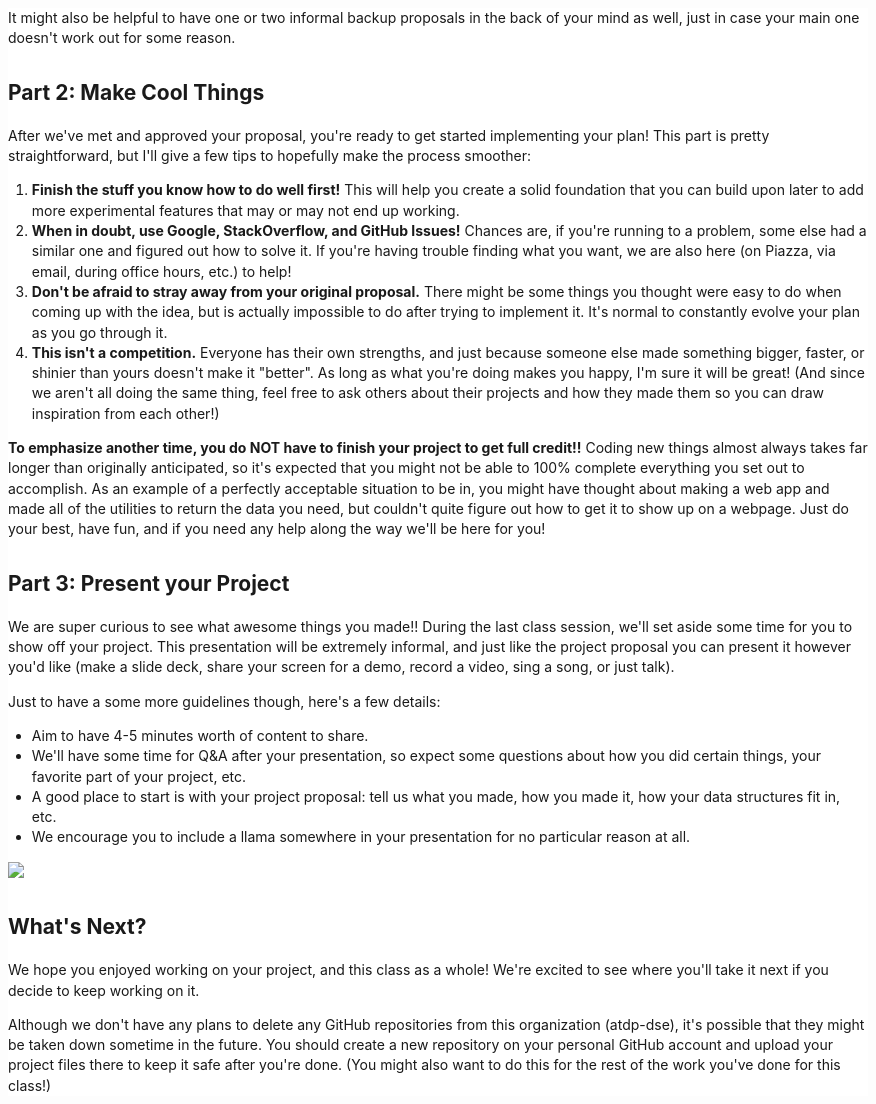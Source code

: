It might also be helpful to have one or two informal backup proposals in the back of your mind as well, just in case your main one doesn't work out for some reason.

## Part 2: Make Cool Things

After we've met and approved your proposal, you're ready to get started implementing your plan! This part is pretty straightforward, but I'll give a few tips to hopefully make the process smoother:
1. **Finish the stuff you know how to do well first!** This will help you create a solid foundation that you can build upon later to add more experimental features that may or may not end up working.
2. **When in doubt, use Google, StackOverflow, and GitHub Issues!** Chances are, if you're running to a problem, some else had a similar one and figured out how to solve it. If you're having trouble finding what you want, we are also here (on Piazza, via email, during office hours, etc.) to help!
3. **Don't be afraid to stray away from your original proposal.** There might be some things you thought were easy to do when coming up with the idea, but is actually impossible to do after trying to implement it. It's normal to constantly evolve your plan as you go through it.
4. **This isn't a competition.** Everyone has their own strengths, and just because someone else made something bigger, faster, or shinier than yours doesn't make it "better". As long as what you're doing makes you happy, I'm sure it will be great! (And since we aren't all doing the same thing, feel free to ask others about their projects and how they made them so you can draw inspiration from each other!)

**To emphasize another time, you do NOT have to finish your project to get full credit!!** Coding new things almost always takes far longer than originally anticipated, so it's expected that you might not be able to 100% complete everything you set out to accomplish. As an example of a perfectly acceptable situation to be in, you might have thought about making a web app and made all of the utilities to return the data you need, but couldn't quite figure out how to get it to show up on a webpage. Just do your best, have fun, and if you need any help along the way we'll be here for you!

## Part 3: Present your Project

We are super curious to see what awesome things you made!! During the last class session, we'll set aside some time for you to show off your project. This presentation will be extremely informal, and just like the project proposal you can present it however you'd like (make a slide deck, share your screen for a demo, record a video, sing a song, or just talk).

Just to have a some more guidelines though, here's a few details:
 - Aim to have 4-5 minutes worth of content to share.
 - We'll have some time for Q&A after your presentation, so expect some questions about how you did certain things, your favorite part of your project, etc.
 - A good place to start is with your project proposal: tell us what you made, how you made it, how your data structures fit in, etc.
 - We encourage you to include a llama somewhere in your presentation for no particular reason at all.
<img src="https://user-images.githubusercontent.com/15005763/122516948-41d5c380-cfc4-11eb-8eb5-608f73fd5b87.png" width=400 />

## What's Next?
We hope you enjoyed working on your project, and this class as a whole! We're excited to see where you'll take it next if you decide to keep working on it. 

Although we don't have any plans to delete any GitHub repositories from this organization (atdp-dse), it's possible that they might be taken down sometime in the future. You should create a new repository on your personal GitHub account and upload your project files there to keep it safe after you're done. (You might also want to do this for the rest of the work you've done for this class!)
